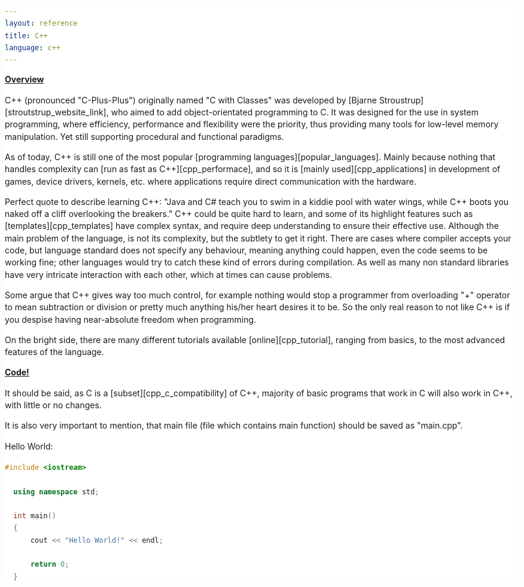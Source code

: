 ```yaml
---
layout: reference
title: C++
language: c++
---
```


<b><u>Overview </u></b>

C++ (pronounced "C-Plus-Plus") originally named "C with Classes" was developed
by [Bjarne Stroustrup][stroutstrup_website_link], who aimed to add
object-orientated programming  to C. It was designed for the use in system
programming, where efficiency, performance and flexibility were the priority,
thus providing many tools for low-level memory manipulation. Yet still
supporting procedural and functional paradigms.

As of today, C++ is still one of the most popular [programming
languages][popular_languages]. Mainly because nothing that handles complexity
can [run as fast as C++][cpp_performace], and so it is [mainly
used][cpp_applications] in development of games, device drivers, kernels, etc.
where applications require direct communication with the hardware.

Perfect quote to describe learning C++: "Java and C# teach you
to swim in a kiddie pool with water wings, while C++ boots you naked off a cliff
overlooking the breakers." C++ could be quite hard to learn, and some of its
highlight features such as [templates][cpp_templates] have complex syntax, and
require deep understanding to ensure their effective use. Although the main
problem of the language, is not its complexity, but the subtlety to get it
right. There are cases where compiler accepts your code, but
language standard does not specify any behaviour, meaning anything could happen,
even the code seems to be working fine; other languages would try to catch these
kind of errors during compilation.  As well as many non standard libraries have
very intricate interaction with each other, which at times can cause problems.

Some argue that C++ gives way too much control, for example nothing would stop a
programmer from overloading "+" operator to mean subtraction or division or
pretty much anything his/her heart desires it to be. So the only real reason to
not like C++ is if you despise having near-absolute freedom when programming.

On the bright side, there are many different tutorials available
[online][cpp_tutorial], ranging from basics, to the most advanced features of
the language.

<b><u>Code!</u></b>

It should be said, as C is a [subset][cpp_c_compatibility] of C++, majority of
basic programs that work in C will also work in C++, with little or no changes.


It is also very important to mention, that main file (file which contains main
function) should be saved as "main.cpp".

Hello World:

```cpp
#include <iostream>

  using namespace std;

  int main()
  {
      cout << "Hello World!" << endl;

      return 0;
  }
```
